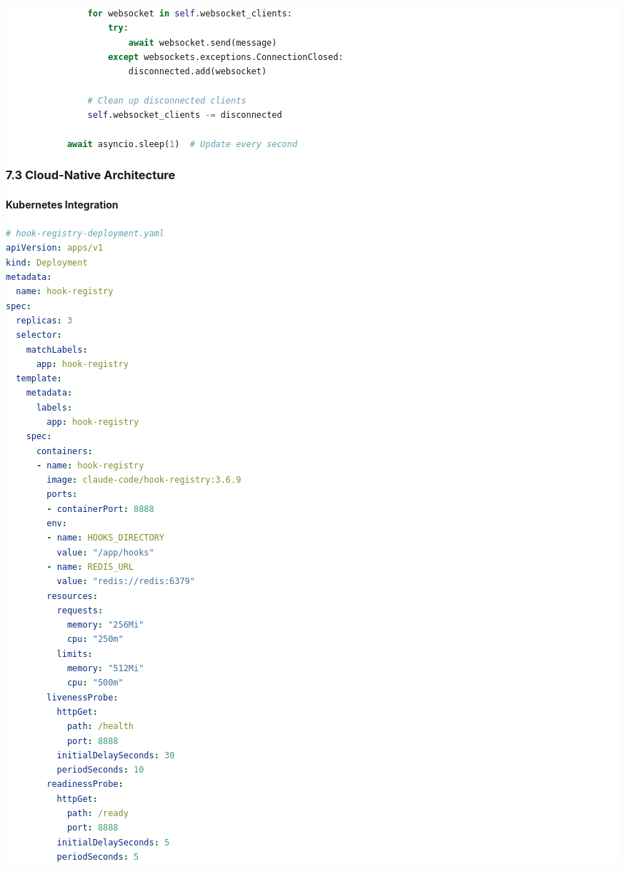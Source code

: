 ```python
                for websocket in self.websocket_clients:
                    try:
                        await websocket.send(message)
                    except websockets.exceptions.ConnectionClosed:
                        disconnected.add(websocket)
                
                # Clean up disconnected clients
                self.websocket_clients -= disconnected
            
            await asyncio.sleep(1)  # Update every second
```

### 7.3 Cloud-Native Architecture

#### **Kubernetes Integration**
```yaml
# hook-registry-deployment.yaml
apiVersion: apps/v1
kind: Deployment
metadata:
  name: hook-registry
spec:
  replicas: 3
  selector:
    matchLabels:
      app: hook-registry
  template:
    metadata:
      labels:
        app: hook-registry
    spec:
      containers:
      - name: hook-registry
        image: claude-code/hook-registry:3.6.9
        ports:
        - containerPort: 8888
        env:
        - name: HOOKS_DIRECTORY
          value: "/app/hooks"
        - name: REDIS_URL
          value: "redis://redis:6379"
        resources:
          requests:
            memory: "256Mi"
            cpu: "250m"
          limits:
            memory: "512Mi"
            cpu: "500m"
        livenessProbe:
          httpGet:
            path: /health
            port: 8888
          initialDelaySeconds: 30
          periodSeconds: 10
        readinessProbe:
          httpGet:
            path: /ready
            port: 8888
          initialDelaySeconds: 5
          periodSeconds: 5
```
